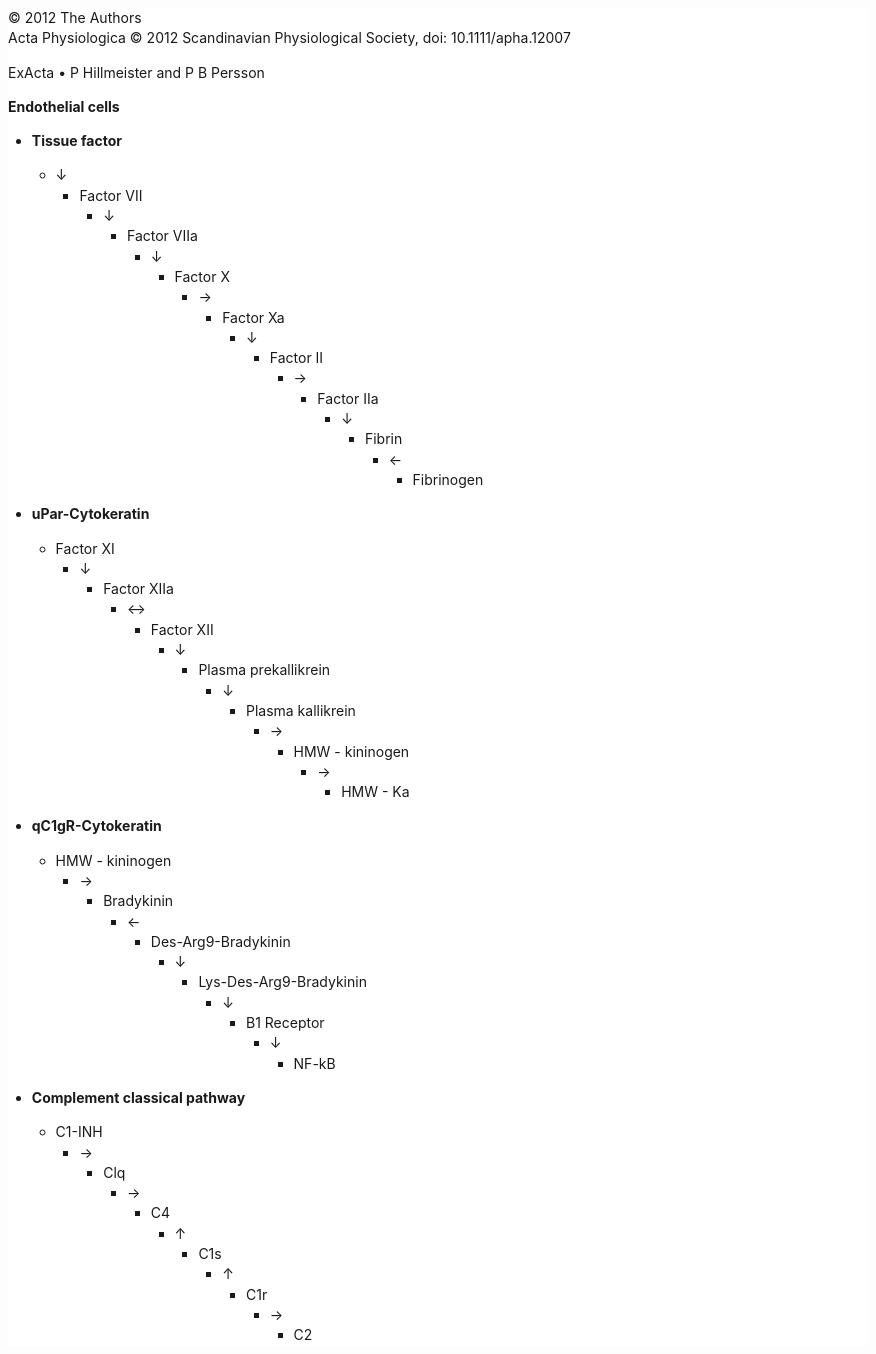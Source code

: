 © 2012 The Authors  
Acta Physiologica © 2012 Scandinavian Physiological Society, doi: 10.1111/apha.12007

ExActa • P Hillmeister and P B Persson

**Endothelial cells**

- **Tissue factor**
  - ↓
    - Factor VII
      - ↓
        - Factor VIIa
          - ↓
            - Factor X
              - →
                - Factor Xa
                  - ↓
                    - Factor II
                      - →
                        - Factor IIa
                          - ↓
                            - Fibrin
                              - ←
                                - Fibrinogen

- **uPar-Cytokeratin**
  - Factor XI
    - ↓
      - Factor XIIa
        - ↔
          - Factor XII
            - ↓
              - Plasma prekallikrein
                - ↓
                  - Plasma kallikrein
                    - →
                      - HMW - kininogen
                        - →
                          - HMW - Ka

- **qC1gR-Cytokeratin**
  - HMW - kininogen
    - →
      - Bradykinin
        - ←
          - Des-Arg9-Bradykinin
            - ↓
              - Lys-Des-Arg9-Bradykinin
                - ↓
                  - B1 Receptor
                    - ↓
                      - NF-kB

- **Complement classical pathway**
  - C1-INH
    - →
      - Clq
        - →
          - C4
            - ↑
              - C1s
                - ↑
                  - C1r
                    - →
                      - C2
